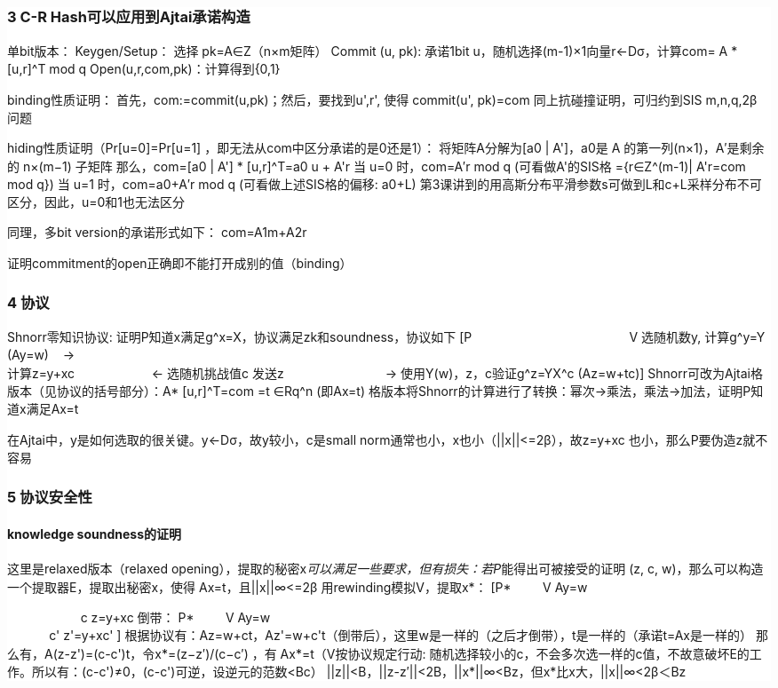 ### 3 C-R Hash可以应用到Ajtai承诺构造
单bit版本：
Keygen/Setup： 选择 pk=A∈Z（n×m矩阵）
Commit (u, pk): 承诺1bit u，随机选择(m-1)×1向量r←Dσ，计算com= A * [u,r]^T mod q
Open(u,r,com,pk)：计算得到{0,1}

binding性质证明：
首先，com:=commit(u,pk)；然后，要找到u',r', 使得 commit(u', pk)=com
同上抗碰撞证明，可归约到SIS m,n,q,2β 问题

hiding性质证明（Pr[u=0]=Pr[u=1] ，即无法从com中区分承诺的是0还是1）：
将矩阵A分解为[a0 | A']，a0是 A 的第一列(n×1)，A′是剩余的 n×(m−1) 子矩阵
那么，com=[a0 | A'] * [u,r]^T=a0 u + A'r
当 u=0 时，com=A′r mod q (可看做A'的SIS格 ={r∈Z^(m-1)| A'r=com mod q})
当 u=1 时，com=a0+A′r mod q (可看做上述SIS格的偏移: a0+L)
第3课讲到的用高斯分布平滑参数s可做到L和c+L采样分布不可区分，因此，u=0和1也无法区分

同理，多bit version的承诺形式如下：
com=A1m+A2r

证明commitment的open正确即不能打开成别的值（binding）

### 4 协议
Shnorr零知识协议: 证明P知道x满足g^x=X，协议满足zk和soundness，协议如下
[P                                                                V
选随机数y, 计算g^y=Y (Ay=w)    →    
计算z=y+xc                                  ←    选随机挑战值c
发送z                                            →    使用Y(w)，z，c验证g^z=YX^c (Az=w+tc)]
Shnorr可改为Ajtai格版本（见协议的括号部分）：A* [u,r]^T=com =t ∈Rq^n    (即Ax=t)
格版本将Shnorr的计算进行了转换：幂次->乘法，乘法->加法，证明P知道x满足Ax=t

在Ajtai中，y是如何选取的很关键。y←Dσ，故y较小，c是small norm通常也小，x也小（||x||<=2β），故z=y+xc 也小，那么P要伪造z就不容易

### 5 协议安全性
#### knowledge soundness的证明
这里是relaxed版本（relaxed opening），提取的秘密x*可以满足一些要求，但有损失：若P*能得出可被接受的证明 (z, c, w)，那么可以构造一个提取器E，提取出秘密x，使得 Ax=t，且||x||∞<=2β
用rewinding模拟V，提取x*：
[P*                V
Ay=w          

                     c
z=y+xc 
倒带：
P*                V
Ay=w              
                    c'
z'=y+xc' ]
根据协议有：Az=w+ct，Az'=w+c't（倒带后），这里w是一样的（之后才倒带），t是一样的（承诺t=Ax是一样的）
那么有，A(z-z')=(c-c')t，令x*=(z−z′)/(c−c′) ，有 Ax*=t（V按协议规定行动: 随机选择较小的c，不会多次选一样的c值，不故意破坏E的工作。所以有：(c-c')≠0，(c-c')可逆，设逆元的范数<Bc）
||z||<B，||z-z′||<2B，||x*||∞<Bz，但x*比x大，||x||∞<2β＜Bz

